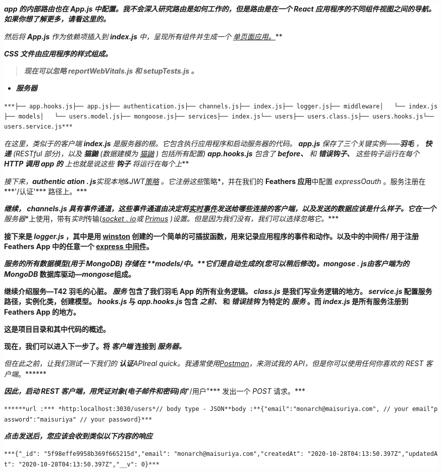 ***app 的内部路由也在 ***App.js*** 中配置。我不会深入研究路由是如何工作的，但是路由是在一个 **React** 应用程序的不同组件视图之间的导航。如果你想了解更多，请看这里的。***

***然后将 ***App.js*** 作为依赖项插入到 ***index.js*** 中，呈现所有*组件*并生成一个 [*单页面应用。*](https://en.wikipedia.org/wiki/Single-page_application)***

****CSS* 文件由应用程序的样式组成。***

> ***现在可以忽略 *reportWebVitals.js* 和 *setupTests.js* 。***

*   *****服务器*****

```
***├── app.hooks.js├── app.js├── authentication.js├── channels.js├── index.js├── logger.js├── middleware│   └── index.js├── models│   └── users.model.js├── mongoose.js├── services├── index.js└── users├── users.class.js├── users.hooks.js└── users.service.js***
```

***在这里，类似于*的客户端* ***index.js*** 是服务器的根。它包含执行应用程序和启动服务器的代码。 ***app.js*** 保存了三个关键实例——***羽毛*** ， ***快递*** (RESTful 部分)，以及 ***猫鼬*** (数据建模为 [*猫鼬*](https://www.mongodb.com/) ) 包括所有配置) ***app.hooks.js*** 包含了 ***before、*** 和 ***错误钩子、*** 这些钩子运行在每个 ***HTTP 调用 ***app*** 的*** 上也就是说这些 ***钩子*** 将运行在每个上***

***接下来，***authentic ation . js***实现*本地*&*JWT*[*策略*](https://docs.feathersjs.com/api/authentication/strategy.html) 。它注册这些*策略*，并在我们的 **Feathers 应用**中配置 *expressOauth* 。服务注册在***'/认证'*** 路径上。***

***继续， ***channels.js*** 具有事件通道，这些事件通道由决定将[实时事件](https://docs.feathersjs.com/api/events.html)发送给哪些连接的客户端，以及发送的数据应该是什么样子。它在一个**服务器**上使用，带有*实时*传输([*socket . io*](https://docs.feathersjs.com/api/socketio.html)*或 [*Primus*](https://docs.feathersjs.com/api/primus.html) )设置。但是因为我们没有，我们可以选择忽略它。****

****接下来是 ***logger.js*** ，其中是用 [winston](https://www.npmjs.com/package/winston) 创建的一个简单的可插拔函数，用来记录应用程序的事件和动作。以及中的**中间件/** 用于注册 **Feathers App 中的任意一个 [express 中间件](https://expressjs.com/en/guide/using-middleware.html)。******

*****服务*的所有*数据模型(*用于 *MongoDB)* 存储在 **models/中。**它们是自动生成的(您可以稍后修改)。***mongose . js***由客户端为*的 MongoDB* 数据库驱动—***mongose***组成。****

****继续介绍**服务—**T42 羽毛**的**心脏。 ***服务*** 包含了我们**羽毛** **App** 的所有业务逻辑。 ***class.js*** 是我们写业务逻辑的地方。 ***service.js*** 配置服务路径，实例化类，创建模型。 ***hooks.js*** 与 ***app.hooks.js*** 包含 ***之前、*** 和 ***错误挂钩*** 为特定的 ***服务*** 。而 ***index.js*** 是所有服务注册到 **Feathers App** 的地方。****

****这是项目目录和其中代码的概述。****

****现在，我们可以进入下一步了。将 ***客户端*** 连接到 ***服务器。*******

****但在此之前，让我们测试一下我们的 ***认证****API*real quick*。*我通常使用[*Postman*](https://www.postman.com/)*，*来测试我的 API*，但是你可以使用任何你喜欢的 *REST 客户端**。******

***因此，启动 *REST 客户端*，用凭证对象(电子邮件和密码)向***"/用户"*** 发出一个 *POST* 请求。***

```
******url :*** *http:localhost:3030/users*// body type - JSON**body :**{"email":"monarch@maisuriya.com", // your email"password":"maisuriya" // your password}***
```

***点击发送后，您应该会收到类似以下内容的响应***

```
***{"_id": "5f98effe9958b369f665215d","email": "monarch@maisuriya.com","createdAt": "2020-10-28T04:13:50.397Z","updatedAt": "2020-10-28T04:13:50.397Z","__v": 0}***
```

